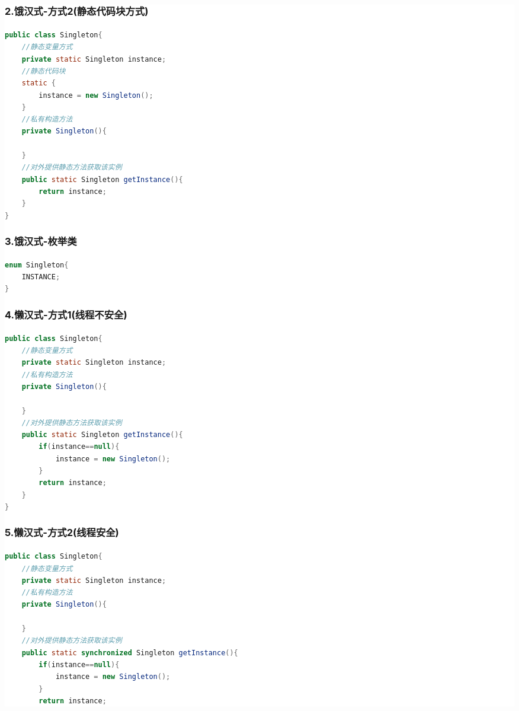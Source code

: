 ### 2.饿汉式-方式2(静态代码块方式)

```java
public class Singleton{
    //静态变量方式
    private static Singleton instance;
    //静态代码块
    static {
        instance = new Singleton();
    }
    //私有构造方法
    private Singleton(){
        
    }
    //对外提供静态方法获取该实例
    public static Singleton getInstance(){
        return instance;
    }
}
```

### 3.饿汉式-枚举类

```java
enum Singleton{
    INSTANCE;
}
```

### 4.懒汉式-方式1(线程不安全)

```java
public class Singleton{
    //静态变量方式
    private static Singleton instance;
    //私有构造方法
    private Singleton(){
        
    }
    //对外提供静态方法获取该实例
    public static Singleton getInstance(){
        if(instance==null){
            instance = new Singleton();
        }
        return instance;
    }
}
```

### 5.懒汉式-方式2(线程安全)

```java
public class Singleton{
    //静态变量方式
    private static Singleton instance;
    //私有构造方法
    private Singleton(){
        
    }
    //对外提供静态方法获取该实例
    public static synchronized Singleton getInstance(){
        if(instance==null){
            instance = new Singleton();
        }
        return instance;
```